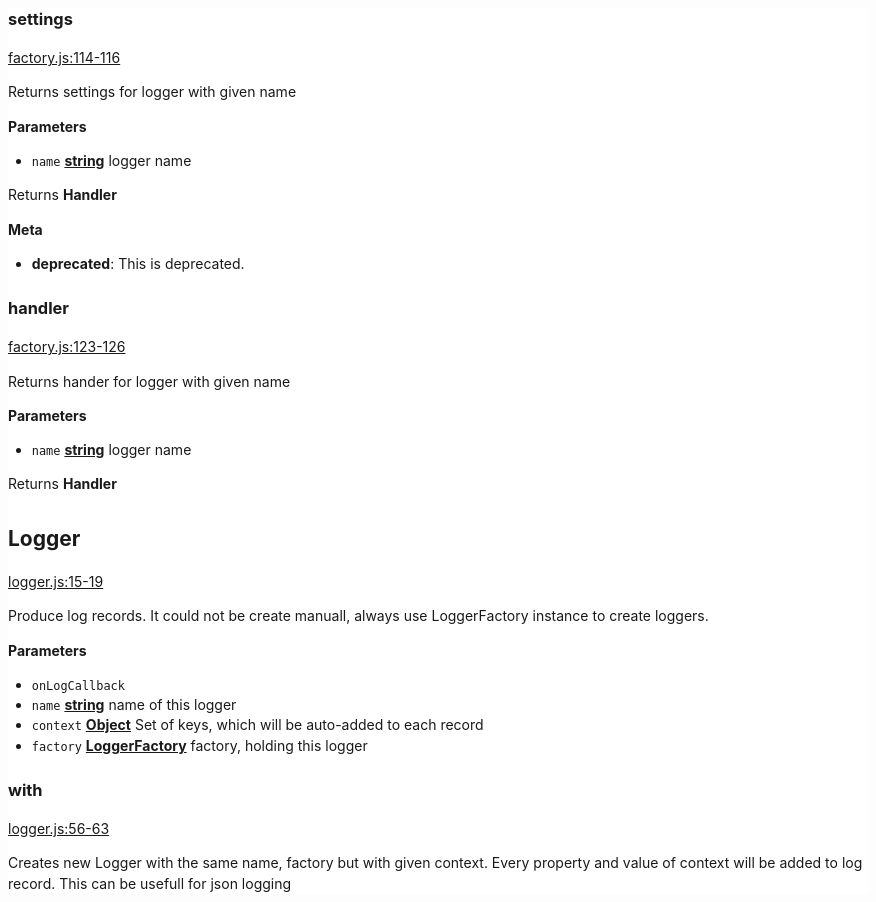 ### settings

[factory.js:114-116](https://github.com/btd/huzzah/blob/18e80e50d72c8c7fb84498b77551d6de0a16ebf4/factory.js#L114-L116 "Source code on GitHub")

Returns settings for logger with given name

**Parameters**

-   `name` **[string](https://developer.mozilla.org/en-US/docs/Web/JavaScript/Reference/Global_Objects/String)** logger name

Returns **Handler** 

**Meta**

-   **deprecated**: This is deprecated.


### handler

[factory.js:123-126](https://github.com/btd/huzzah/blob/18e80e50d72c8c7fb84498b77551d6de0a16ebf4/factory.js#L123-L126 "Source code on GitHub")

Returns hander for logger with given name

**Parameters**

-   `name` **[string](https://developer.mozilla.org/en-US/docs/Web/JavaScript/Reference/Global_Objects/String)** logger name

Returns **Handler** 

## Logger

[logger.js:15-19](https://github.com/btd/huzzah/blob/18e80e50d72c8c7fb84498b77551d6de0a16ebf4/logger.js#L15-L19 "Source code on GitHub")

Produce log records. It could not be create manuall,
always use LoggerFactory instance to create loggers.

**Parameters**

-   `onLogCallback`  
-   `name` **[string](https://developer.mozilla.org/en-US/docs/Web/JavaScript/Reference/Global_Objects/String)** name of this logger
-   `context` **[Object](https://developer.mozilla.org/en-US/docs/Web/JavaScript/Reference/Global_Objects/Object)** Set of keys, which will be auto-added to each record
-   `factory` **[LoggerFactory](#loggerfactory)** factory, holding this logger

### with

[logger.js:56-63](https://github.com/btd/huzzah/blob/18e80e50d72c8c7fb84498b77551d6de0a16ebf4/logger.js#L56-L63 "Source code on GitHub")

Creates new Logger with the same name, factory but with given context.
Every property and value of context will be added to log record. This
can be usefull for json logging
